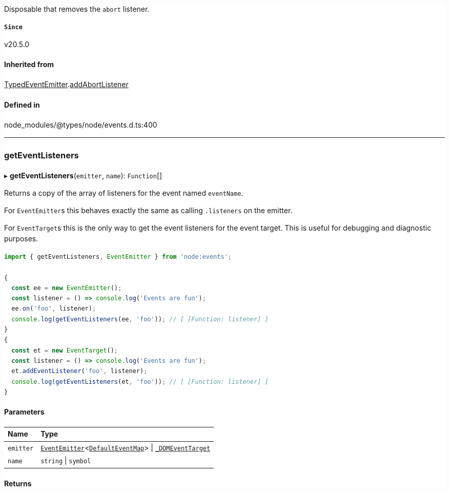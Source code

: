 Disposable that removes the `abort` listener.

**`Since`**

v20.5.0

#### Inherited from

[TypedEventEmitter](internal_._Z__mongo_baseOps_node_modules_mongodb_mongodb_.TypedEventEmitter.md).[addAbortListener](internal_._Z__mongo_baseOps_node_modules_mongodb_mongodb_.TypedEventEmitter.md#addabortlistener)

#### Defined in

node_modules/@types/node/events.d.ts:400

___

### getEventListeners

▸ **getEventListeners**(`emitter`, `name`): `Function`[]

Returns a copy of the array of listeners for the event named `eventName`.

For `EventEmitter`s this behaves exactly the same as calling `.listeners` on
the emitter.

For `EventTarget`s this is the only way to get the event listeners for the
event target. This is useful for debugging and diagnostic purposes.

```js
import { getEventListeners, EventEmitter } from 'node:events';

{
  const ee = new EventEmitter();
  const listener = () => console.log('Events are fun');
  ee.on('foo', listener);
  console.log(getEventListeners(ee, 'foo')); // [ [Function: listener] ]
}
{
  const et = new EventTarget();
  const listener = () => console.log('Events are fun');
  et.addEventListener('foo', listener);
  console.log(getEventListeners(et, 'foo')); // [ [Function: listener] ]
}
```

#### Parameters

| Name | Type |
| :------ | :------ |
| `emitter` | [`EventEmitter`](../interfaces/internal_.EventEmitter-2.md)\<[`DefaultEventMap`](../modules/internal_.md#defaulteventmap)\> \| [`_DOMEventTarget`](../interfaces/internal_._DOMEventTarget.md) |
| `name` | `string` \| `symbol` |

#### Returns
